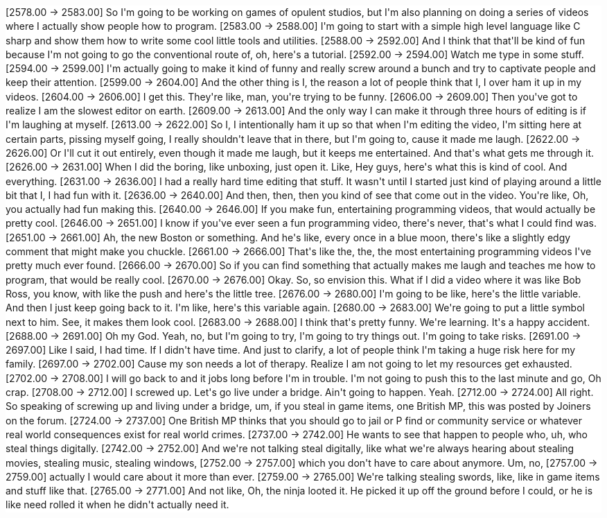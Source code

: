 [2578.00 → 2583.00] So I'm going to be working on games of opulent studios, but I'm also planning on doing a series of videos where I actually show people how to program.
[2583.00 → 2588.00] I'm going to start with a simple high level language like C sharp and show them how to write some cool little tools and utilities.
[2588.00 → 2592.00] And I think that that'll be kind of fun because I'm not going to go the conventional route of, oh, here's a tutorial.
[2592.00 → 2594.00] Watch me type in some stuff.
[2594.00 → 2599.00] I'm actually going to make it kind of funny and really screw around a bunch and try to captivate people and keep their attention.
[2599.00 → 2604.00] And the other thing is I, the reason a lot of people think that I, I over ham it up in my videos.
[2604.00 → 2606.00] I get this. They're like, man, you're trying to be funny.
[2606.00 → 2609.00] Then you've got to realize I am the slowest editor on earth.
[2609.00 → 2613.00] And the only way I can make it through three hours of editing is if I'm laughing at myself.
[2613.00 → 2622.00] So I, I intentionally ham it up so that when I'm editing the video, I'm sitting here at certain parts, pissing myself going, I really shouldn't leave that in there, but I'm going to, cause it made me laugh.
[2622.00 → 2626.00] Or I'll cut it out entirely, even though it made me laugh, but it keeps me entertained. And that's what gets me through it.
[2626.00 → 2631.00] When I did the boring, like unboxing, just open it. Like, Hey guys, here's what this is kind of cool. And everything.
[2631.00 → 2636.00] I had a really hard time editing that stuff. It wasn't until I started just kind of playing around a little bit that I, I had fun with it.
[2636.00 → 2640.00] And then, then, then you kind of see that come out in the video. You're like, Oh, you actually had fun making this.
[2640.00 → 2646.00] If you make fun, entertaining programming videos, that would actually be pretty cool.
[2646.00 → 2651.00] I know if you've ever seen a fun programming video, there's never, that's what I could find was.
[2651.00 → 2661.00] Ah, the new Boston or something. And he's like, every once in a blue moon, there's like a slightly edgy comment that might make you chuckle.
[2661.00 → 2666.00] That's like the, the, the most entertaining programming videos I've pretty much ever found.
[2666.00 → 2670.00] So if you can find something that actually makes me laugh and teaches me how to program, that would be really cool.
[2670.00 → 2676.00] Okay. So, so envision this. What if I did a video where it was like Bob Ross, you know, with like the push and here's the little tree.
[2676.00 → 2680.00] I'm going to be like, here's the little variable. And then I just keep going back to it. I'm like, here's this variable again.
[2680.00 → 2683.00] We're going to put a little symbol next to him. See, it makes them look cool.
[2683.00 → 2688.00] I think that's pretty funny. We're learning. It's a happy accident.
[2688.00 → 2691.00] Oh my God. Yeah, no, but I'm going to try, I'm going to try things out. I'm going to take risks.
[2691.00 → 2697.00] Like I said, I had time. If I didn't have time. And just to clarify, a lot of people think I'm taking a huge risk here for my family.
[2697.00 → 2702.00] Cause my son needs a lot of therapy. Realize I am not going to let my resources get exhausted.
[2702.00 → 2708.00] I will go back to and it jobs long before I'm in trouble. I'm not going to push this to the last minute and go, Oh crap.
[2708.00 → 2712.00] I screwed up. Let's go live under a bridge. Ain't going to happen. Yeah.
[2712.00 → 2724.00] All right. So speaking of screwing up and living under a bridge, um, if you steal in game items, one British MP, this was posted by Joiners on the forum.
[2724.00 → 2737.00] One British MP thinks that you should go to jail or P find or community service or whatever real world consequences exist for real world crimes.
[2737.00 → 2742.00] He wants to see that happen to people who, uh, who steal things digitally.
[2742.00 → 2752.00] And we're not talking steal digitally, like what we're always hearing about stealing movies, stealing music, stealing windows,
[2752.00 → 2757.00] which you don't have to care about anymore. Um, no,
[2757.00 → 2759.00] actually I would care about it more than ever.
[2759.00 → 2765.00] We're talking stealing swords, like, like in game items and stuff like that.
[2765.00 → 2771.00] And not like, Oh, the ninja looted it. He picked it up off the ground before I could, or he is like need rolled it when he didn't actually need it.